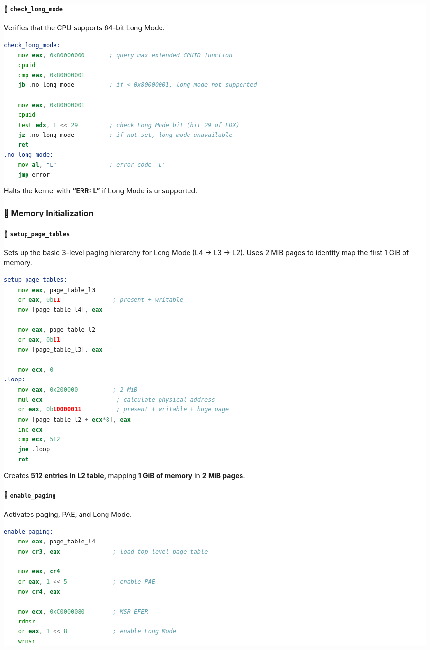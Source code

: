 #### 🔹 `check_long_mode`
Verifies that the CPU supports 64-bit Long Mode.

```asm
check_long_mode:
    mov eax, 0x80000000       ; query max extended CPUID function
    cpuid
    cmp eax, 0x80000001
    jb .no_long_mode          ; if < 0x80000001, long mode not supported

    mov eax, 0x80000001
    cpuid
    test edx, 1 << 29         ; check Long Mode bit (bit 29 of EDX)
    jz .no_long_mode          ; if not set, long mode unavailable
    ret
.no_long_mode:
    mov al, "L"               ; error code 'L'
    jmp error
```

Halts the kernel with **“ERR: L”** if Long Mode is unsupported.

### 🧱 Memory Initialization
#### 🔹 `setup_page_tables`
Sets up the basic 3-level paging hierarchy for Long Mode (L4 → L3 → L2).
Uses 2 MiB pages to identity map the first 1 GiB of memory.
```asm
setup_page_tables:
    mov eax, page_table_l3
    or eax, 0b11               ; present + writable
    mov [page_table_l4], eax

    mov eax, page_table_l2
    or eax, 0b11
    mov [page_table_l3], eax

    mov ecx, 0
.loop:
    mov eax, 0x200000          ; 2 MiB
    mul ecx                     ; calculate physical address
    or eax, 0b10000011          ; present + writable + huge page
    mov [page_table_l2 + ecx*8], eax
    inc ecx
    cmp ecx, 512
    jne .loop
    ret
```

Creates **512 entries in L2 table,** mapping **1 GiB of memory** in **2 MiB pages**.

#### 🔹 `enable_paging`
Activates paging, PAE, and Long Mode.
```asm
enable_paging:
    mov eax, page_table_l4
    mov cr3, eax               ; load top-level page table

    mov eax, cr4
    or eax, 1 << 5             ; enable PAE
    mov cr4, eax

    mov ecx, 0xC0000080        ; MSR_EFER
    rdmsr
    or eax, 1 << 8             ; enable Long Mode
    wrmsr
```